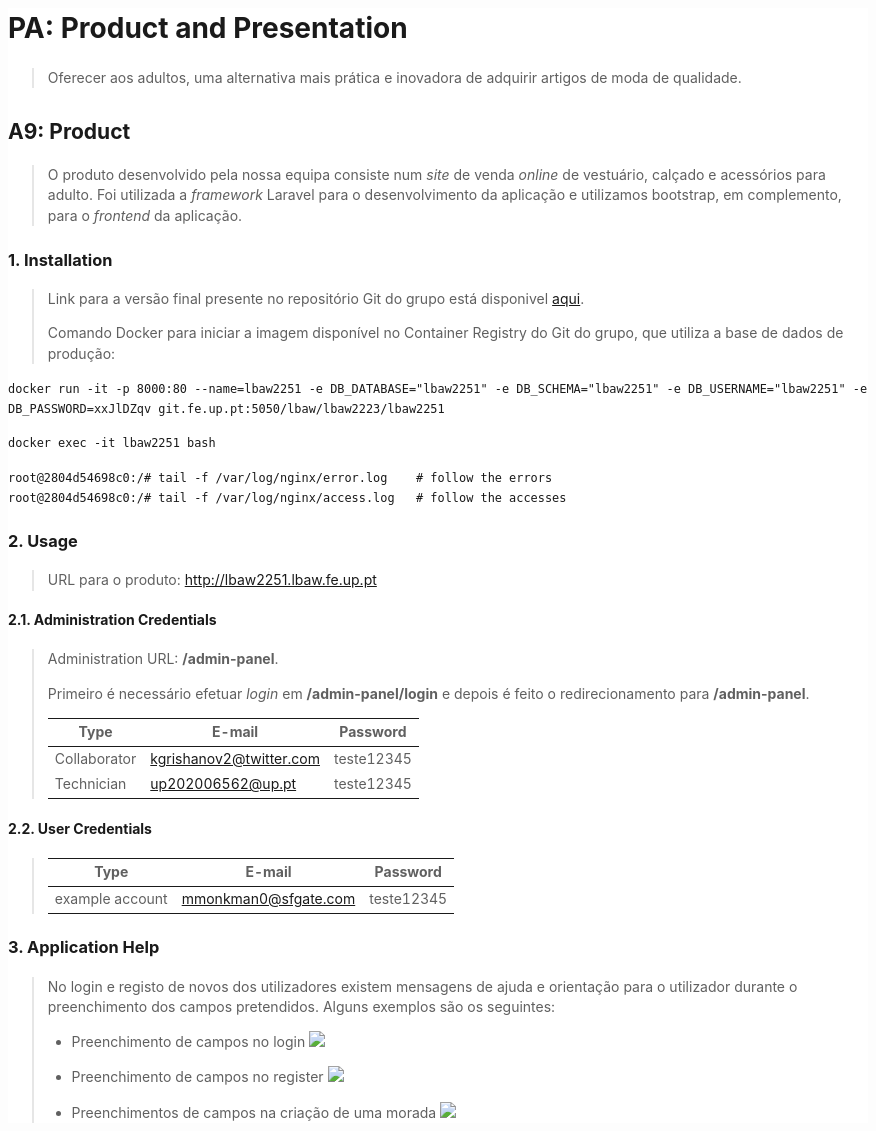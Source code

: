 # PA: Product and Presentation

>Oferecer aos adultos, uma alternativa mais prática e inovadora de adquirir artigos de moda de qualidade.

## A9: Product

>O produto desenvolvido pela nossa equipa consiste num *site* de venda *online* de vestuário, calçado e acessórios para adulto. Foi utilizada a *framework* Laravel para o desenvolvimento da aplicação e utilizamos bootstrap, em complemento, para o *frontend* da aplicação.

### 1. Installation

>Link para a versão final presente no repositório Git do grupo está disponivel [aqui](https://git.fe.up.pt/lbaw/lbaw2223/lbaw2251/-/tree/PA).
>
>Comando Docker para iniciar a imagem disponível no Container Registry do Git do grupo, que utiliza a base de dados de produção:
```
docker run -it -p 8000:80 --name=lbaw2251 -e DB_DATABASE="lbaw2251" -e DB_SCHEMA="lbaw2251" -e DB_USERNAME="lbaw2251" -e DB_PASSWORD=xxJlDZqv git.fe.up.pt:5050/lbaw/lbaw2223/lbaw2251
```
```
docker exec -it lbaw2251 bash
```
```
root@2804d54698c0:/# tail -f /var/log/nginx/error.log    # follow the errors
root@2804d54698c0:/# tail -f /var/log/nginx/access.log   # follow the accesses
```
### 2. Usage

> URL para o produto: http://lbaw2251.lbaw.fe.up.pt

#### 2.1. Administration Credentials

> Administration URL: <strong>/admin-panel</strong>.
> 
> Primeiro é necessário efetuar *login* em <strong>/admin-panel/login</strong> e depois é feito o redirecionamento para <strong>/admin-panel</strong>.
>
>| Type | E-mail | Password |
>| ---- | ------ | -------- |
>| Collaborator | kgrishanov2@twitter.com | teste12345 |
>| Technician | up202006562@up.pt | teste12345 |

#### 2.2. User Credentials

>| Type | E-mail | Password |
>| ---- | ------ | -------- |
>| example account | mmonkman0@sfgate.com | teste12345 |

### 3. Application Help
> No login e registo de novos dos utilizadores existem mensagens de ajuda e orientação para o utilizador durante o preenchimento dos campos pretendidos. Alguns exemplos são os seguintes:
> - Preenchimento de campos no login
> ![](https://i.imgur.com/HvabTS5.png)
> 
> - Preenchimento de campos no register
> ![](https://i.imgur.com/hgf50Zo.png)
>
> - Preenchimentos de campos na criação de uma morada
> ![](https://i.imgur.com/tfZ2IDu.png)
>